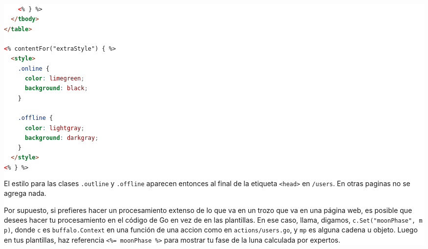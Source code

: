 ```html
    <% } %>
  </tbody>
</table>

<% contentFor("extraStyle") { %>
  <style>
    .online {
      color: limegreen;
      background: black;
    }

    .offline {
      color: lightgray;
      background: darkgray;
    }
  </style>
<% } %>
```

El estilo para las clases `.outline` y `.offline` aparecen entonces al final de la etiqueta `<head>` en `/users`. En otras paginas no se agrega nada.

Por supuesto, si prefieres hacer un procesamiento extenso de lo que va en un trozo que va en una página web, es posible que desees hacer tu procesamiento en el código de Go en vez de en las plantillas. En ese caso, llama, digamos, `c.Set("moonPhase", mp)`, donde `c` es `buffalo.Context` en una función de una accion como en `actions/users.go`, y `mp` es alguna cadena u objeto. Luego en tus plantillas, haz referencia `<%= moonPhase %>` para mostrar tu fase de la luna calculada por expertos.
